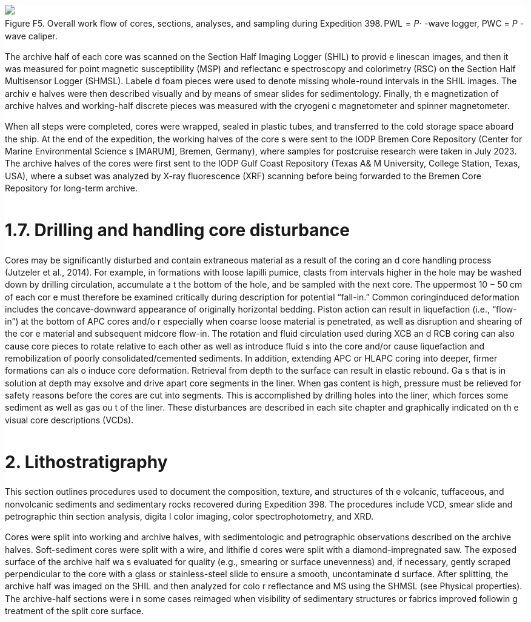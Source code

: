 ![](images/f881bbe0d468b60107b6be10264b48c4a38bd731dba33d8f7ed3ca4fb3cc1e0e.jpg)  
Figure F5. Overall work flow of cores, sections, analyses, and sampling during Expedition $398.\,{\mathsf{P W L}}=P{\cdot}$ -wave logger, PWC $=$ $P$ -wave caliper.  

The archive half of each core was scanned on the Section Half Imaging Logger (SHIL) to provid e linescan images, and then it was measured for point magnetic susceptibility (MSP) and reflectanc e spectroscopy and colorimetry (RSC) on the Section Half Multisensor Logger (SHMSL). Labele d foam pieces were used to denote missing whole-round intervals in the SHIL images. The archiv e halves were then described visually and by means of smear slides for sedimentology. Finally, th e magnetization of archive halves and working-half discrete pieces was measured with the cryogeni c magnetometer and spinner magnetometer.  

When all steps were completed, cores were wrapped, sealed in plastic tubes, and transferred to the cold storage space aboard the ship. At the end of the expedition, the working halves of the core s were sent to the IODP Bremen Core Repository (Center for Marine Environmental Science s [MARUM], Bremen, Germany), where samples for postcruise research were taken in July 2023. The archive halves of the cores were first sent to the IODP Gulf Coast Repository (Texas A& M University, College Station, Texas, USA), where a subset was analyzed by X-ray fluorescence (XRF) scanning before being forwarded to the Bremen Core Repository for long-term archive.  

# 1.7. Drilling and handling core disturbance  

Cores may be significantly disturbed and contain extraneous material as a result of the coring an d core handling process (Jutzeler et al., 2014). For example, in formations with loose lapilli pumice, clasts from intervals higher in the hole may be washed down by drilling circulation, accumulate a t the bottom of the hole, and be sampled with the next core. The uppermost $10{-}50\;\mathrm{cm}$ of each cor e must therefore be examined critically during description for potential “fall-in.” Common coringinduced deformation includes the concave-downward appearance of originally horizontal bedding. Piston action can result in liquefaction (i.e., “flow-in”) at the bottom of APC cores and/o r especially when coarse loose material is penetrated, as well as disruption and shearing of the cor e material and subsequent midcore flow-in. The rotation and fluid circulation used during XCB an d RCB coring can also cause core pieces to rotate relative to each other as well as introduce fluid s into the core and/or cause liquefaction and remobilization of poorly consolidated/cemented sediments. In addition, extending APC or HLAPC coring into deeper, firmer formations can als o induce core deformation. Retrieval from depth to the surface can result in elastic rebound. Ga s that is in solution at depth may exsolve and drive apart core segments in the liner. When gas content is high, pressure must be relieved for safety reasons before the cores are cut into segments. This is accomplished by drilling holes into the liner, which forces some sediment as well as gas ou t of the liner. These disturbances are described in each site chapter and graphically indicated on th e visual core descriptions (VCDs).  

# 2. Lithostratigraphy  

This section outlines procedures used to document the composition, texture, and structures of th e volcanic, tuffaceous, and nonvolcanic sediments and sedimentary rocks recovered during Expedition 398. The procedures include VCD, smear slide and petrographic thin section analysis, digita l color imaging, color spectrophotometry, and XRD.  

Cores were split into working and archive halves, with sedimentologic and petrographic observations described on the archive halves. Soft-sediment cores were split with a wire, and lithifie d cores were split with a diamond-impregnated saw. The exposed surface of the archive half wa s evaluated for quality (e.g., smearing or surface unevenness) and, if necessary, gently scraped perpendicular to the core with a glass or stainless-steel slide to ensure a smooth, uncontaminate d surface. After splitting, the archive half was imaged on the SHIL and then analyzed for colo r reflectance and MS using the SHMSL (see Physical properties). The archive-half sections were i n some cases reimaged when visibility of sedimentary structures or fabrics improved followin g treatment of the split core surface.  
